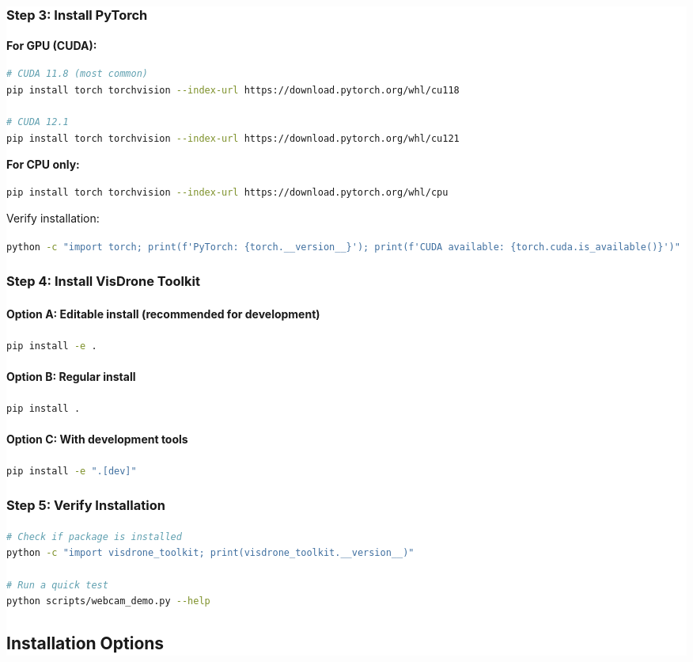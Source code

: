 ### Step 3: Install PyTorch

**For GPU (CUDA):**

```bash
# CUDA 11.8 (most common)
pip install torch torchvision --index-url https://download.pytorch.org/whl/cu118

# CUDA 12.1
pip install torch torchvision --index-url https://download.pytorch.org/whl/cu121
```

**For CPU only:**

```bash
pip install torch torchvision --index-url https://download.pytorch.org/whl/cpu
```

Verify installation:

```bash
python -c "import torch; print(f'PyTorch: {torch.__version__}'); print(f'CUDA available: {torch.cuda.is_available()}')"
```

### Step 4: Install VisDrone Toolkit

#### **Option A: Editable install (recommended for development)**

```bash
pip install -e .
```

#### **Option B: Regular install**

```bash
pip install .
```

#### **Option C: With development tools**

```bash
pip install -e ".[dev]"
```

### Step 5: Verify Installation

```bash
# Check if package is installed
python -c "import visdrone_toolkit; print(visdrone_toolkit.__version__)"

# Run a quick test
python scripts/webcam_demo.py --help
```

## Installation Options

